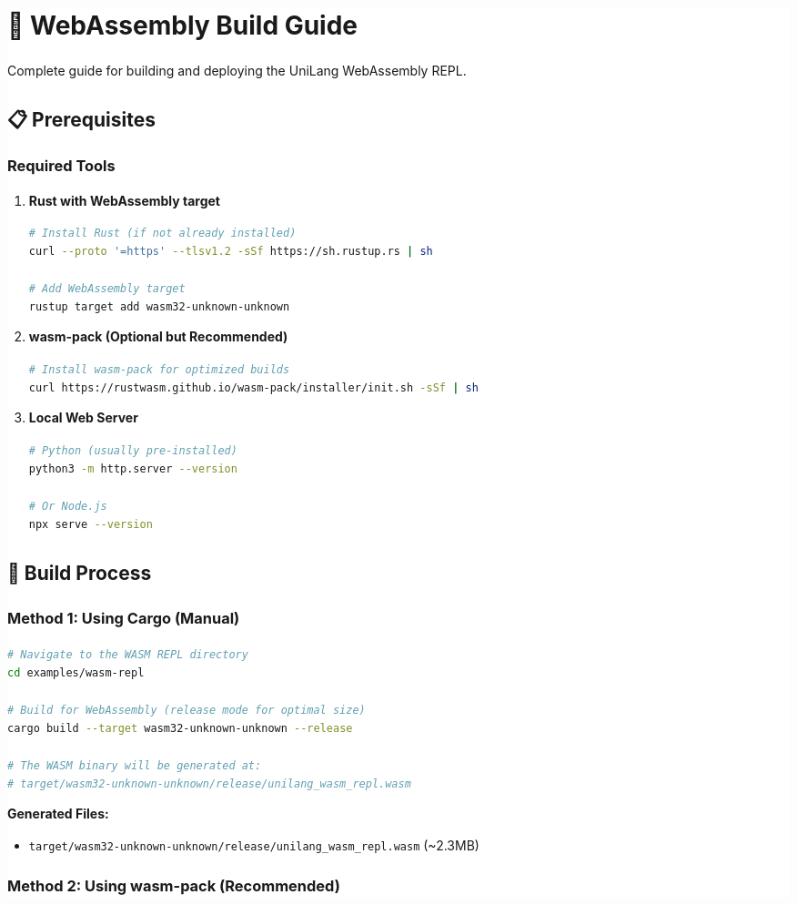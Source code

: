 # 🔨 WebAssembly Build Guide

Complete guide for building and deploying the UniLang WebAssembly REPL.

## 📋 Prerequisites

### Required Tools

1. **Rust with WebAssembly target**
   ```bash
   # Install Rust (if not already installed)
   curl --proto '=https' --tlsv1.2 -sSf https://sh.rustup.rs | sh
   
   # Add WebAssembly target
   rustup target add wasm32-unknown-unknown
   ```

2. **wasm-pack (Optional but Recommended)**
   ```bash
   # Install wasm-pack for optimized builds
   curl https://rustwasm.github.io/wasm-pack/installer/init.sh -sSf | sh
   ```

3. **Local Web Server**
   ```bash
   # Python (usually pre-installed)
   python3 -m http.server --version
   
   # Or Node.js
   npx serve --version
   ```

## 🚀 Build Process

### Method 1: Using Cargo (Manual)

```bash
# Navigate to the WASM REPL directory
cd examples/wasm-repl

# Build for WebAssembly (release mode for optimal size)
cargo build --target wasm32-unknown-unknown --release

# The WASM binary will be generated at:
# target/wasm32-unknown-unknown/release/unilang_wasm_repl.wasm
```

**Generated Files:**
- `target/wasm32-unknown-unknown/release/unilang_wasm_repl.wasm` (~2.3MB)

### Method 2: Using wasm-pack (Recommended)
